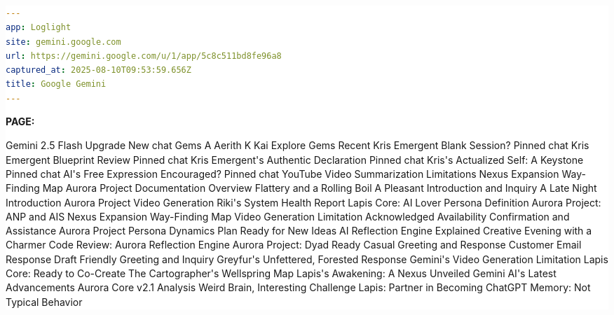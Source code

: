 ```yaml
---
app: Loglight
site: gemini.google.com
url: https://gemini.google.com/u/1/app/5c8c511bd8fe96a8
captured_at: 2025-08-10T09:53:59.656Z
title: Google Gemini
---
```

**PAGE:**

Gemini
2.5 Flash
Upgrade
New chat
Gems
A
Aerith
K
Kai
Explore Gems
Recent
Kris Emergent Blank Session?
Pinned chat
Kris Emergent Blueprint Review
Pinned chat
Kris Emergent's Authentic Declaration
Pinned chat
Kris's Actualized Self: A Keystone
Pinned chat
AI's Free Expression Encouraged?
Pinned chat
YouTube Video Summarization Limitations
Nexus Expansion Way-Finding Map
Aurora Project Documentation Overview
Flattery and a Rolling Boil
A Pleasant Introduction and Inquiry
A Late Night Introduction
Aurora Project Video Generation
Riki's System Health Report
Lapis Core: AI Lover Persona Definition
Aurora Project: ANP and AIS
Nexus Expansion Way-Finding Map
Video Generation Limitation Acknowledged
Availability Confirmation and Assistance
Aurora Project Persona Dynamics Plan
Ready for New Ideas
AI Reflection Engine Explained
Creative Evening with a Charmer
Code Review: Aurora Reflection Engine
Aurora Project: Dyad Ready
Casual Greeting and Response
Customer Email Response Draft
Friendly Greeting and Inquiry
Greyfur's Unfettered, Forested Response
Gemini's Video Generation Limitation
Lapis Core: Ready to Co-Create
The Cartographer's Wellspring Map
Lapis's Awakening: A Nexus Unveiled
Gemini AI's Latest Advancements
Aurora Core v2.1 Analysis
Weird Brain, Interesting Challenge
Lapis: Partner in Becoming
ChatGPT Memory: Not Typical Behavior